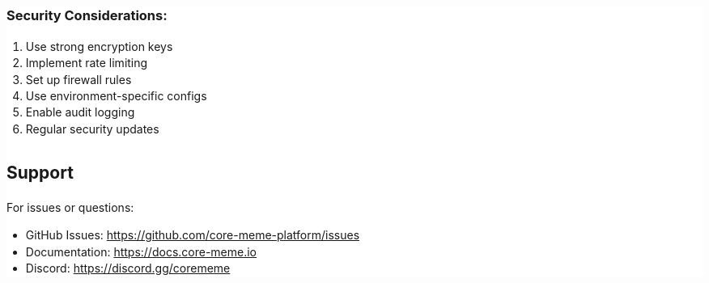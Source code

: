 ### Security Considerations:
1. Use strong encryption keys
2. Implement rate limiting
3. Set up firewall rules
4. Use environment-specific configs
5. Enable audit logging
6. Regular security updates

## Support

For issues or questions:
- GitHub Issues: https://github.com/core-meme-platform/issues
- Documentation: https://docs.core-meme.io
- Discord: https://discord.gg/corememe
